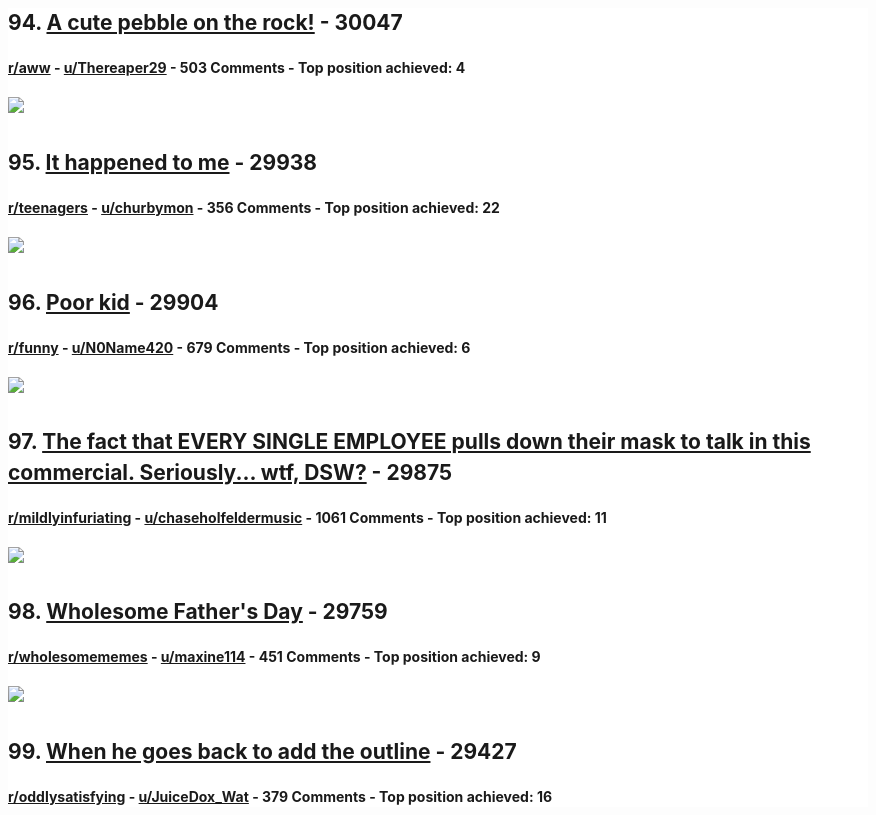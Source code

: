 ## 94. [A cute pebble on the rock!](http://reddit.com/r/aww/comments/hw8hly/a_cute_pebble_on_the_rock/) - 30047
#### [r/aww](http://reddit.com/r/aww) - [u/Thereaper29](http://reddit.com/u/Thereaper29) - 503 Comments - Top position achieved: 4

<a href="https://i.redd.it/xkrr5yqe1jc51.jpg"><img src="https://b.thumbs.redditmedia.com/C6MOw6qqPhXNecIJTciVDtxvdxt3RNX1tjwTIb5ZWxk.jpg"></img></a>

## 95. [It happened to me](http://reddit.com/r/teenagers/comments/hwc9sr/it_happened_to_me/) - 29938
#### [r/teenagers](http://reddit.com/r/teenagers) - [u/churbymon](http://reddit.com/u/churbymon) - 356 Comments - Top position achieved: 22

<a href="https://i.redd.it/ome0w6gulkc51.png"><img src="https://b.thumbs.redditmedia.com/RB22qjhj3udOdpTkTVbebKFutls_NvHWuf4Bl0yZ9Fc.jpg"></img></a>

## 96. [Poor kid](http://reddit.com/r/funny/comments/hwo7oh/poor_kid/) - 29904
#### [r/funny](http://reddit.com/r/funny) - [u/N0Name420](http://reddit.com/u/N0Name420) - 679 Comments - Top position achieved: 6

<a href="https://v.redd.it/xf5edxbaaoc51"><img src="https://b.thumbs.redditmedia.com/ZDwAqQMAGgGjqeP1Riqp_LryRjT_fI_4D70l0OyS2HA.jpg"></img></a>

## 97. [The fact that EVERY SINGLE EMPLOYEE pulls down their mask to talk in this commercial. Seriously... wtf, DSW?](http://reddit.com/r/mildlyinfuriating/comments/hwi656/the_fact_that_every_single_employee_pulls_down/) - 29875
#### [r/mildlyinfuriating](http://reddit.com/r/mildlyinfuriating) - [u/chaseholfeldermusic](http://reddit.com/u/chaseholfeldermusic) - 1061 Comments - Top position achieved: 11

<a href="https://streamable.com/tjb2pg"><img src="https://b.thumbs.redditmedia.com/el2szaB4nV1GNrFtKDYbguAlIp4eaQVzAy9FdMTO8jQ.jpg"></img></a>

## 98. [Wholesome Father's Day](http://reddit.com/r/wholesomememes/comments/hwbzng/wholesome_fathers_day/) - 29759
#### [r/wholesomememes](http://reddit.com/r/wholesomememes) - [u/maxine114](http://reddit.com/u/maxine114) - 451 Comments - Top position achieved: 9

<a href="https://i.redd.it/hr0fvuz4hkc51.jpg"><img src="https://b.thumbs.redditmedia.com/0REnIojDGHAfDLZGBudTEwO71fA5rY5E2bcYFtgbCKs.jpg"></img></a>

## 99. [When he goes back to add the outline](http://reddit.com/r/oddlysatisfying/comments/hwii51/when_he_goes_back_to_add_the_outline/) - 29427
#### [r/oddlysatisfying](http://reddit.com/r/oddlysatisfying) - [u/JuiceDox_Wat](http://reddit.com/u/JuiceDox_Wat) - 379 Comments - Top position achieved: 16
